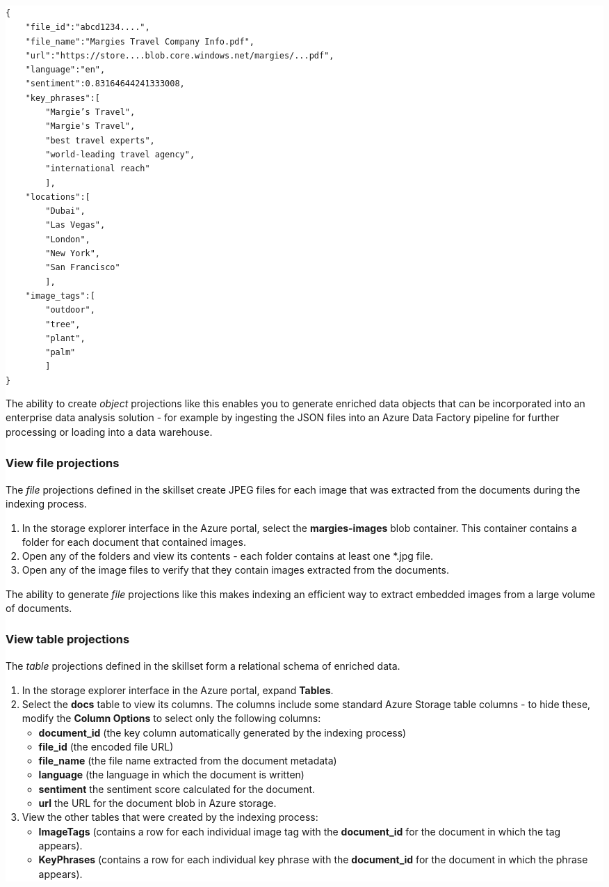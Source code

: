 ```
{
    "file_id":"abcd1234....",
    "file_name":"Margies Travel Company Info.pdf",
    "url":"https://store....blob.core.windows.net/margies/...pdf",
    "language":"en",
    "sentiment":0.83164644241333008,
    "key_phrases":[
        "Margie’s Travel",
        "Margie's Travel",
        "best travel experts",
        "world-leading travel agency",
        "international reach"
        ],
    "locations":[
        "Dubai",
        "Las Vegas",
        "London",
        "New York",
        "San Francisco"
        ],
    "image_tags":[
        "outdoor",
        "tree",
        "plant",
        "palm"
        ]
}
```

The ability to create *object* projections like this enables you to generate enriched data objects that can be incorporated into an enterprise data analysis solution - for example by ingesting the JSON files into an Azure Data Factory pipeline for further processing or loading into a data warehouse.

### View file projections

The *file* projections defined in the skillset create JPEG files for each image that was extracted from the documents during the indexing process.

1. In the storage explorer interface in the Azure portal, select the **margies-images** blob container. This container contains a folder for each document that contained images.
2. Open any of the folders and view its contents - each folder contains at least one \*.jpg file.
3. Open any of the image files to verify that they contain images extracted from the documents.

The ability to generate *file* projections like this makes indexing an efficient way to extract embedded images from a large volume of documents.

### View table projections

The *table* projections defined in the skillset form a relational schema of enriched data.

1. In the storage explorer interface in the Azure portal, expand **Tables**.
2. Select the **docs** table to view its columns. The columns include some standard Azure Storage table columns - to hide these, modify the **Column Options** to select only the following columns:
    - **document_id** (the key column automatically generated by the indexing process)
    - **file_id** (the encoded file URL)
    - **file_name** (the file name extracted from the document metadata)
    - **language** (the language in which the document is written)
    - **sentiment** the sentiment score calculated for the document.
    - **url** the URL for the document blob in Azure storage.
3. View the other tables that were created by the indexing process:
    - **ImageTags** (contains a row for each individual image tag with the **document_id** for the document in which the tag appears).
    - **KeyPhrases** (contains a row for each individual key phrase with the **document_id** for the document in which the phrase appears).